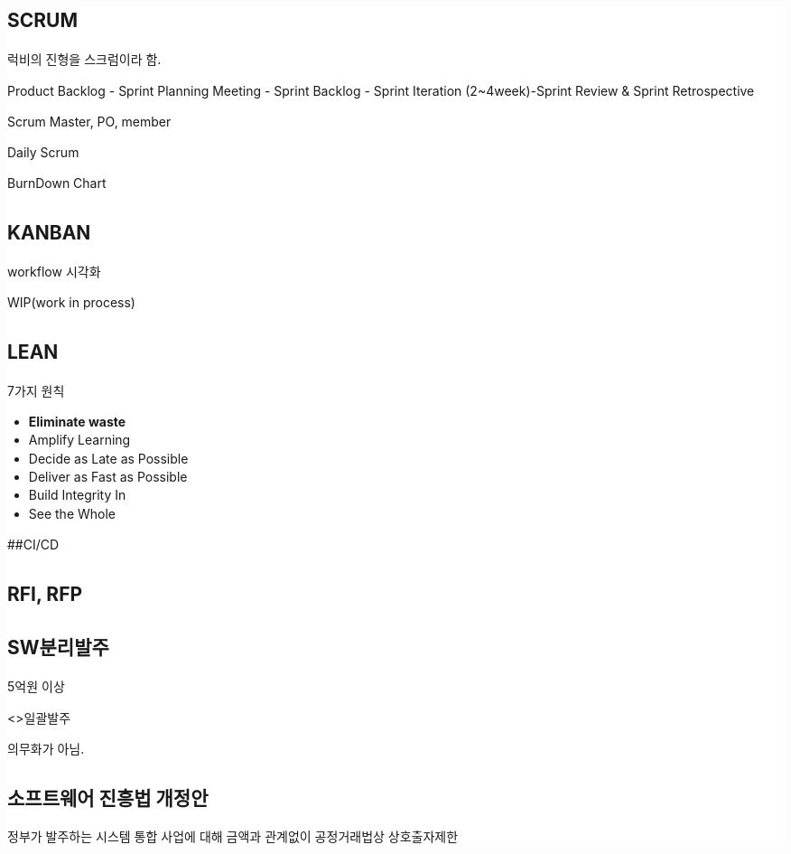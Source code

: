 

## SCRUM

럭비의 진형을 스크럼이라 함. 

Product Backlog - Sprint Planning Meeting - Sprint Backlog - Sprint Iteration (2~4week)-Sprint Review & Sprint Retrospective

Scrum Master, PO, member

Daily Scrum 

BurnDown Chart



## KANBAN

workflow 시각화

WIP(work in process)



## LEAN

7가지 원칙

- **Eliminate waste**
- Amplify Learning
- Decide as Late as Possible
- Deliver as Fast as Possible
- Build Integrity In
- See the Whole



##CI/CD



## RFI, RFP



## SW분리발주

5억원 이상

<>일괄발주

의무화가 아님. 



## 소프트웨어 진흥법 개정안

정부가 발주하는 시스템 통합  사업에 대해 금액과 관계없이 공정거래법상 상호출자제한
